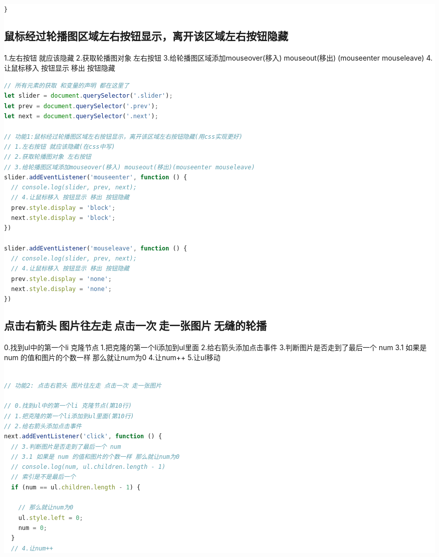 ```css
}
```

## 鼠标经过轮播图区域左右按钮显示，离开该区域左右按钮隐藏

1.左右按钮 就应该隐藏
2.获取轮播图对象 左右按钮
3.给轮播图区域添加mouseover(移入) mouseout(移出) (mouseenter mouseleave)
4.让鼠标移入 按钮显示 移出 按钮隐藏

```js
// 所有元素的获取 和变量的声明 都在这里了
let slider = document.querySelector('.slider');
let prev = document.querySelector('.prev');
let next = document.querySelector('.next');

// 功能1:鼠标经过轮播图区域左右按钮显示，离开该区域左右按钮隐藏(用css实现更好)
// 1.左右按钮 就应该隐藏(在css中写)
// 2.获取轮播图对象 左右按钮
// 3.给轮播图区域添加mouseover(移入) mouseout(移出)(mouseenter mouseleave)
slider.addEventListener('mouseenter', function () {
  // console.log(slider, prev, next);
  // 4.让鼠标移入 按钮显示 移出 按钮隐藏
  prev.style.display = 'block';
  next.style.display = 'block';
})

slider.addEventListener('mouseleave', function () {
  // console.log(slider, prev, next);
  // 4.让鼠标移入 按钮显示 移出 按钮隐藏
  prev.style.display = 'none';
  next.style.display = 'none';
})

```

## 点击右箭头 图片往左走 点击一次 走一张图片 无缝的轮播

  0.找到ul中的第一个li 克隆节点
  1.把克隆的第一个li添加到ul里面
  2.给右箭头添加点击事件
  3.判断图片是否走到了最后一个 num 
  3.1 如果是 num 的值和图片的个数一样 那么就让num为0
  4.让num++
  5.让ul移动
```js

// 功能2: 点击右箭头 图片往左走 点击一次 走一张图片

// 0.找到ul中的第一个li 克隆节点(第10行)
// 1.把克隆的第一个li添加到ul里面(第10行)
// 2.给右箭头添加点击事件
next.addEventListener('click', function () {
  // 3.判断图片是否走到了最后一个 num
  // 3.1 如果是 num 的值和图片的个数一样 那么就让num为0
  // console.log(num, ul.children.length - 1)
  // 索引是不是最后一个
  if (num == ul.children.length - 1) {

    // 那么就让num为0
    ul.style.left = 0;
    num = 0;
  }
  // 4.让num++
```